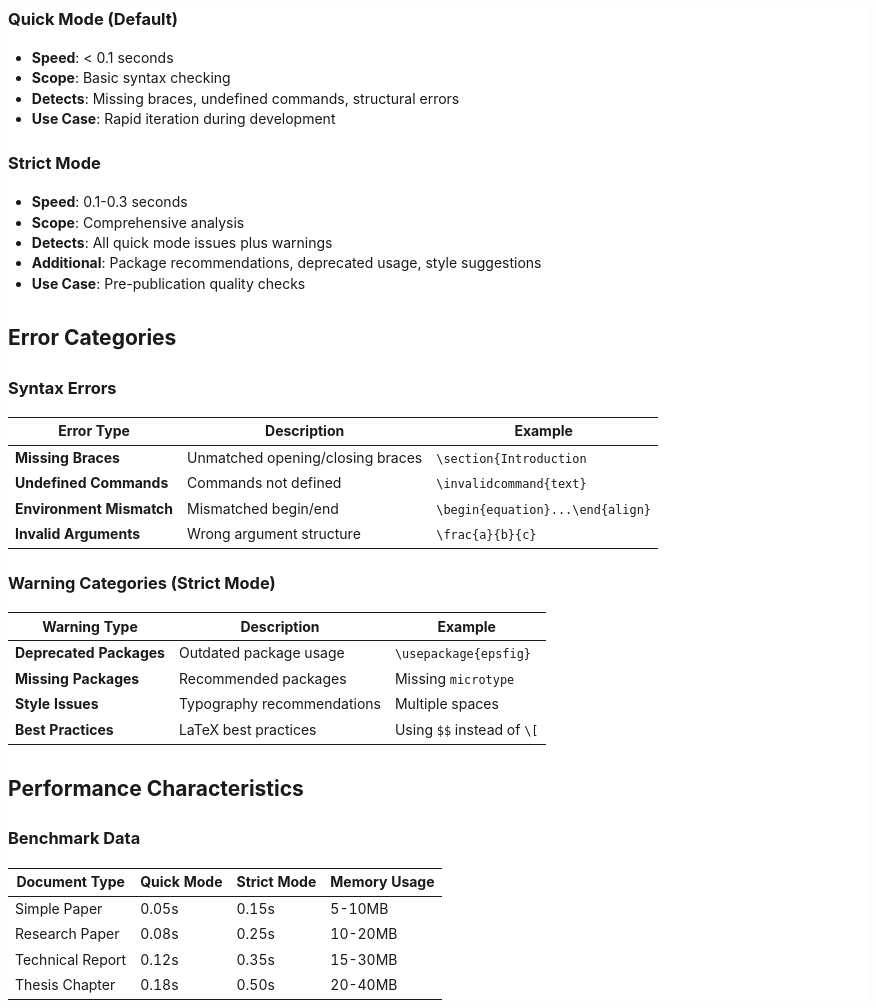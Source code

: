 ### Quick Mode (Default)
- **Speed**: < 0.1 seconds
- **Scope**: Basic syntax checking
- **Detects**: Missing braces, undefined commands, structural errors
- **Use Case**: Rapid iteration during development

### Strict Mode
- **Speed**: 0.1-0.3 seconds
- **Scope**: Comprehensive analysis
- **Detects**: All quick mode issues plus warnings
- **Additional**: Package recommendations, deprecated usage, style suggestions
- **Use Case**: Pre-publication quality checks

## Error Categories

### Syntax Errors
| Error Type | Description | Example |
|------------|-------------|---------|
| **Missing Braces** | Unmatched opening/closing braces | `\section{Introduction` |
| **Undefined Commands** | Commands not defined | `\invalidcommand{text}` |
| **Environment Mismatch** | Mismatched begin/end | `\begin{equation}...\end{align}` |
| **Invalid Arguments** | Wrong argument structure | `\frac{a}{b}{c}` |

### Warning Categories (Strict Mode)
| Warning Type | Description | Example |
|--------------|-------------|---------|
| **Deprecated Packages** | Outdated package usage | `\usepackage{epsfig}` |
| **Missing Packages** | Recommended packages | Missing `microtype` |
| **Style Issues** | Typography recommendations | Multiple spaces |
| **Best Practices** | LaTeX best practices | Using `$$` instead of `\[` |

## Performance Characteristics

### Benchmark Data

| Document Type | Quick Mode | Strict Mode | Memory Usage |
|---------------|------------|-------------|--------------|
| Simple Paper | 0.05s | 0.15s | 5-10MB |
| Research Paper | 0.08s | 0.25s | 10-20MB |
| Technical Report | 0.12s | 0.35s | 15-30MB |
| Thesis Chapter | 0.18s | 0.50s | 20-40MB |
